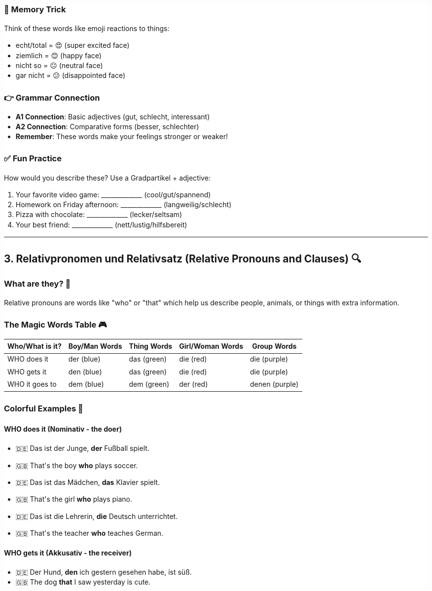 ### 🧠 Memory Trick
Think of these words like emoji reactions to things:
- echt/total = 😍 (super excited face)
- ziemlich = 😊 (happy face)
- nicht so = 😐 (neutral face)
- gar nicht = 😕 (disappointed face)

### 👉 Grammar Connection
- **A1 Connection**: Basic adjectives (gut, schlecht, interessant)
- **A2 Connection**: Comparative forms (besser, schlechter)
- **Remember**: These words make your feelings stronger or weaker!

### ✅ Fun Practice
How would you describe these? Use a Gradpartikel + adjective:
1. Your favorite video game: _____________ (cool/gut/spannend)
2. Homework on Friday afternoon: _____________ (langweilig/schlecht)
3. Pizza with chocolate: _____________ (lecker/seltsam)
4. Your best friend: _____________ (nett/lustig/hilfsbereit)

---

## 3. Relativpronomen und Relativsatz (Relative Pronouns and Clauses) 🔍

### What are they? 🤔
Relative pronouns are words like "who" or "that" which help us describe people, animals, or things with extra information.

### The Magic Words Table 🎮

| Who/What is it? | Boy/Man Words | Thing Words | Girl/Woman Words | Group Words |
|-----------------|---------------|-------------|------------------|-------------|
| WHO does it     | der (blue)    | das (green) | die (red)        | die (purple)|
| WHO gets it     | den (blue)    | das (green) | die (red)        | die (purple)|
| WHO it goes to  | dem (blue)    | dem (green) | der (red)        | denen (purple)|

### Colorful Examples 🎨

#### WHO does it (Nominativ - the doer)
- 🇩🇪 Das ist der Junge, **der** Fußball spielt.
- 🇬🇧 That's the boy **who** plays soccer.

- 🇩🇪 Das ist das Mädchen, **das** Klavier spielt.
- 🇬🇧 That's the girl **who** plays piano.

- 🇩🇪 Das ist die Lehrerin, **die** Deutsch unterrichtet.
- 🇬🇧 That's the teacher **who** teaches German.

#### WHO gets it (Akkusativ - the receiver)
- 🇩🇪 Der Hund, **den** ich gestern gesehen habe, ist süß.
- 🇬🇧 The dog **that** I saw yesterday is cute.
